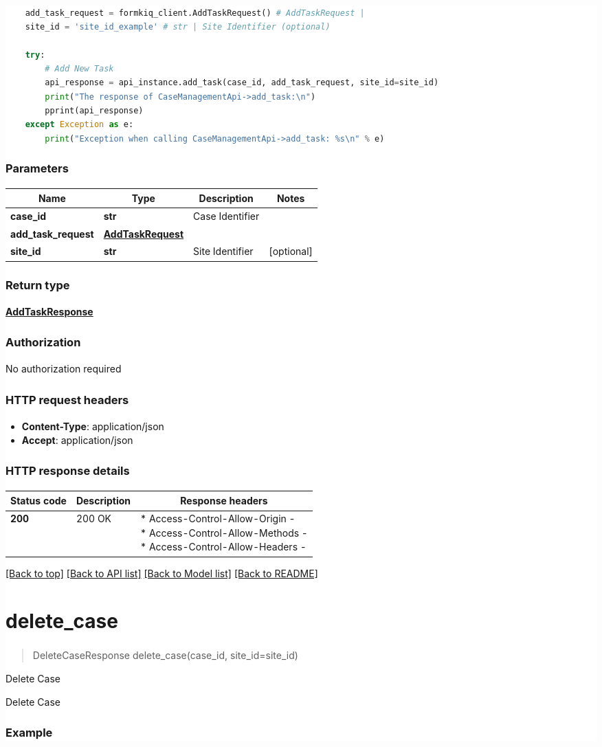 ```python
    add_task_request = formkiq_client.AddTaskRequest() # AddTaskRequest | 
    site_id = 'site_id_example' # str | Site Identifier (optional)

    try:
        # Add New Task
        api_response = api_instance.add_task(case_id, add_task_request, site_id=site_id)
        print("The response of CaseManagementApi->add_task:\n")
        pprint(api_response)
    except Exception as e:
        print("Exception when calling CaseManagementApi->add_task: %s\n" % e)
```



### Parameters


Name | Type | Description  | Notes
------------- | ------------- | ------------- | -------------
 **case_id** | **str**| Case Identifier | 
 **add_task_request** | [**AddTaskRequest**](AddTaskRequest.md)|  | 
 **site_id** | **str**| Site Identifier | [optional] 

### Return type

[**AddTaskResponse**](AddTaskResponse.md)

### Authorization

No authorization required

### HTTP request headers

 - **Content-Type**: application/json
 - **Accept**: application/json

### HTTP response details

| Status code | Description | Response headers |
|-------------|-------------|------------------|
**200** | 200 OK |  * Access-Control-Allow-Origin -  <br>  * Access-Control-Allow-Methods -  <br>  * Access-Control-Allow-Headers -  <br>  |

[[Back to top]](#) [[Back to API list]](../README.md#documentation-for-api-endpoints) [[Back to Model list]](../README.md#documentation-for-models) [[Back to README]](../README.md)

# **delete_case**
> DeleteCaseResponse delete_case(case_id, site_id=site_id)

Delete Case

Delete Case

### Example
